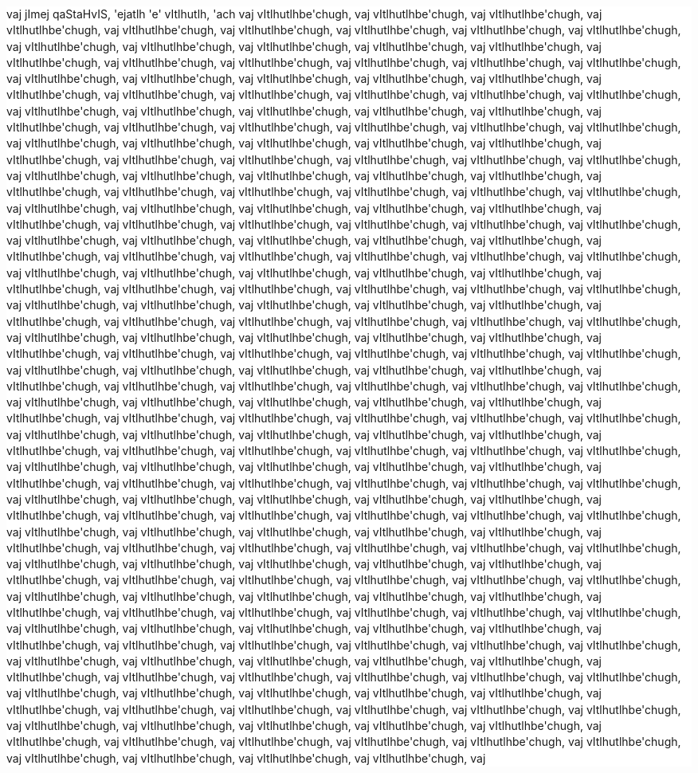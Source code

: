 vaj jImej qaStaHvIS, 'ejatlh 'e' vItlhutlh, 'ach vaj vItlhutlhbe'chugh, vaj vItlhutlhbe'chugh, vaj vItlhutlhbe'chugh, vaj vItlhutlhbe'chugh, vaj vItlhutlhbe'chugh, vaj vItlhutlhbe'chugh, vaj vItlhutlhbe'chugh, vaj vItlhutlhbe'chugh, vaj vItlhutlhbe'chugh, vaj vItlhutlhbe'chugh, vaj vItlhutlhbe'chugh, vaj vItlhutlhbe'chugh, vaj vItlhutlhbe'chugh, vaj vItlhutlhbe'chugh, vaj vItlhutlhbe'chugh, vaj vItlhutlhbe'chugh, vaj vItlhutlhbe'chugh, vaj vItlhutlhbe'chugh, vaj vItlhutlhbe'chugh, vaj vItlhutlhbe'chugh, vaj vItlhutlhbe'chugh, vaj vItlhutlhbe'chugh, vaj vItlhutlhbe'chugh, vaj vItlhutlhbe'chugh, vaj vItlhutlhbe'chugh, vaj vItlhutlhbe'chugh, vaj vItlhutlhbe'chugh, vaj vItlhutlhbe'chugh, vaj vItlhutlhbe'chugh, vaj vItlhutlhbe'chugh, vaj vItlhutlhbe'chugh, vaj vItlhutlhbe'chugh, vaj vItlhutlhbe'chugh, vaj vItlhutlhbe'chugh, vaj vItlhutlhbe'chugh, vaj vItlhutlhbe'chugh, vaj vItlhutlhbe'chugh, vaj vItlhutlhbe'chugh, vaj vItlhutlhbe'chugh, vaj vItlhutlhbe'chugh, vaj vItlhutlhbe'chugh, vaj vItlhutlhbe'chugh, vaj vItlhutlhbe'chugh, vaj vItlhutlhbe'chugh, vaj vItlhutlhbe'chugh, vaj vItlhutlhbe'chugh, vaj vItlhutlhbe'chugh, vaj vItlhutlhbe'chugh, vaj vItlhutlhbe'chugh, vaj vItlhutlhbe'chugh, vaj vItlhutlhbe'chugh, vaj vItlhutlhbe'chugh, vaj vItlhutlhbe'chugh, vaj vItlhutlhbe'chugh, vaj vItlhutlhbe'chugh, vaj vItlhutlhbe'chugh, vaj vItlhutlhbe'chugh, vaj vItlhutlhbe'chugh, vaj vItlhutlhbe'chugh, vaj vItlhutlhbe'chugh, vaj vItlhutlhbe'chugh, vaj vItlhutlhbe'chugh, vaj vItlhutlhbe'chugh, vaj vItlhutlhbe'chugh, vaj vItlhutlhbe'chugh, vaj vItlhutlhbe'chugh, vaj vItlhutlhbe'chugh, vaj vItlhutlhbe'chugh, vaj vItlhutlhbe'chugh, vaj vItlhutlhbe'chugh, vaj vItlhutlhbe'chugh, vaj vItlhutlhbe'chugh, vaj vItlhutlhbe'chugh, vaj vItlhutlhbe'chugh, vaj vItlhutlhbe'chugh, vaj vItlhutlhbe'chugh, vaj vItlhutlhbe'chugh, vaj vItlhutlhbe'chugh, vaj vItlhutlhbe'chugh, vaj vItlhutlhbe'chugh, vaj vItlhutlhbe'chugh, vaj vItlhutlhbe'chugh, vaj vItlhutlhbe'chugh, vaj vItlhutlhbe'chugh, vaj vItlhutlhbe'chugh, vaj vItlhutlhbe'chugh, vaj vItlhutlhbe'chugh, vaj vItlhutlhbe'chugh, vaj vItlhutlhbe'chugh, vaj vItlhutlhbe'chugh, vaj vItlhutlhbe'chugh, vaj vItlhutlhbe'chugh, vaj vItlhutlhbe'chugh, vaj vItlhutlhbe'chugh, vaj vItlhutlhbe'chugh, vaj vItlhutlhbe'chugh, vaj vItlhutlhbe'chugh, vaj vItlhutlhbe'chugh, vaj vItlhutlhbe'chugh, vaj vItlhutlhbe'chugh, vaj vItlhutlhbe'chugh, vaj vItlhutlhbe'chugh, vaj vItlhutlhbe'chugh, vaj vItlhutlhbe'chugh, vaj vItlhutlhbe'chugh, vaj vItlhutlhbe'chugh, vaj vItlhutlhbe'chugh, vaj vItlhutlhbe'chugh, vaj vItlhutlhbe'chugh, vaj vItlhutlhbe'chugh, vaj vItlhutlhbe'chugh, vaj vItlhutlhbe'chugh, vaj vItlhutlhbe'chugh, vaj vItlhutlhbe'chugh, vaj vItlhutlhbe'chugh, vaj vItlhutlhbe'chugh, vaj vItlhutlhbe'chugh, vaj vItlhutlhbe'chugh, vaj vItlhutlhbe'chugh, vaj vItlhutlhbe'chugh, vaj vItlhutlhbe'chugh, vaj vItlhutlhbe'chugh, vaj vItlhutlhbe'chugh, vaj vItlhutlhbe'chugh, vaj vItlhutlhbe'chugh, vaj vItlhutlhbe'chugh, vaj vItlhutlhbe'chugh, vaj vItlhutlhbe'chugh, vaj vItlhutlhbe'chugh, vaj vItlhutlhbe'chugh, vaj vItlhutlhbe'chugh, vaj vItlhutlhbe'chugh, vaj vItlhutlhbe'chugh, vaj vItlhutlhbe'chugh, vaj vItlhutlhbe'chugh, vaj vItlhutlhbe'chugh, vaj vItlhutlhbe'chugh, vaj vItlhutlhbe'chugh, vaj vItlhutlhbe'chugh, vaj vItlhutlhbe'chugh, vaj vItlhutlhbe'chugh, vaj vItlhutlhbe'chugh, vaj vItlhutlhbe'chugh, vaj vItlhutlhbe'chugh, vaj vItlhutlhbe'chugh, vaj vItlhutlhbe'chugh, vaj vItlhutlhbe'chugh, vaj vItlhutlhbe'chugh, vaj vItlhutlhbe'chugh, vaj vItlhutlhbe'chugh, vaj vItlhutlhbe'chugh, vaj vItlhutlhbe'chugh, vaj vItlhutlhbe'chugh, vaj vItlhutlhbe'chugh, vaj vItlhutlhbe'chugh, vaj vItlhutlhbe'chugh, vaj vItlhutlhbe'chugh, vaj vItlhutlhbe'chugh, vaj vItlhutlhbe'chugh, vaj vItlhutlhbe'chugh, vaj vItlhutlhbe'chugh, vaj vItlhutlhbe'chugh, vaj vItlhutlhbe'chugh, vaj vItlhutlhbe'chugh, vaj vItlhutlhbe'chugh, vaj vItlhutlhbe'chugh, vaj vItlhutlhbe'chugh, vaj vItlhutlhbe'chugh, vaj vItlhutlhbe'chugh, vaj vItlhutlhbe'chugh, vaj vItlhutlhbe'chugh, vaj vItlhutlhbe'chugh, vaj vItlhutlhbe'chugh, vaj vItlhutlhbe'chugh, vaj vItlhutlhbe'chugh, vaj vItlhutlhbe'chugh, vaj vItlhutlhbe'chugh, vaj vItlhutlhbe'chugh, vaj vItlhutlhbe'chugh, vaj vItlhutlhbe'chugh, vaj vItlhutlhbe'chugh, vaj vItlhutlhbe'chugh, vaj vItlhutlhbe'chugh, vaj vItlhutlhbe'chugh, vaj vItlhutlhbe'chugh, vaj vItlhutlhbe'chugh, vaj vItlhutlhbe'chugh, vaj vItlhutlhbe'chugh, vaj vItlhutlhbe'chugh, vaj vItlhutlhbe'chugh, vaj vItlhutlhbe'chugh, vaj vItlhutlhbe'chugh, vaj vItlhutlhbe'chugh, vaj vItlhutlhbe'chugh, vaj vItlhutlhbe'chugh, vaj vItlhutlhbe'chugh, vaj vItlhutlhbe'chugh, vaj vItlhutlhbe'chugh, vaj vItlhutlhbe'chugh, vaj vItlhutlhbe'chugh, vaj vItlhutlhbe'chugh, vaj vItlhutlhbe'chugh, vaj vItlhutlhbe'chugh, vaj vItlhutlhbe'chugh, vaj vItlhutlhbe'chugh, vaj vItlhutlhbe'chugh, vaj vItlhutlhbe'chugh, vaj vItlhutlhbe'chugh, vaj vItlhutlhbe'chugh, vaj vItlhutlhbe'chugh, vaj vItlhutlhbe'chugh, vaj vItlhutlhbe'chugh, vaj vItlhutlhbe'chugh, vaj vItlhutlhbe'chugh, vaj vItlhutlhbe'chugh, vaj vItlhutlhbe'chugh, vaj vItlhutlhbe'chugh, vaj vItlhutlhbe'chugh, vaj vItlhutlhbe'chugh, vaj vItlhutlhbe'chugh, vaj vItlhutlhbe'chugh, vaj vItlhutlhbe'chugh, vaj vItlhutlhbe'chugh, vaj vItlhutlhbe'chugh, vaj vItlhutlhbe'chugh, vaj vItlhutlhbe'chugh, vaj vItlhutlhbe'chugh, vaj vItlhutlhbe'chugh, vaj vItlhutlhbe'chugh, vaj vItlhutlhbe'chugh, vaj vItlhutlhbe'chugh, vaj vItlhutlhbe'chugh, vaj vItlhutlhbe'chugh, vaj vItlhutlhbe'chugh, vaj vItlhutlhbe'chugh, vaj vItlhutlhbe'chugh, vaj vItlhutlhbe'chugh, vaj vItlhutlhbe'chugh, vaj vItlhutlhbe'chugh, vaj vItlhutlhbe'chugh, vaj vItlhutlhbe'chugh, vaj vItlhutlhbe'chugh, vaj vItlhutlhbe'chugh, vaj vItlhutlhbe'chugh, vaj vItlhutlhbe'chugh, vaj vItlhutlhbe'chugh, vaj vItlhutlhbe'chugh, vaj vItlhutlhbe'chugh, vaj vItlhutlhbe'chugh, vaj vItlhutlhbe'chugh, vaj vItlhutlhbe'chugh, vaj vItlhutlhbe'chugh, vaj vItlhutlhbe'chugh, vaj vItlhutlhbe'chugh, vaj vItlhutlhbe'chugh, vaj